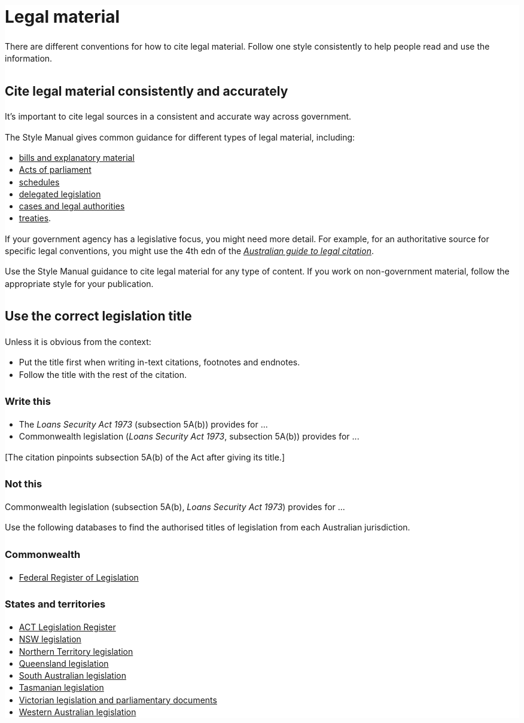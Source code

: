 Legal material
==============

There are different conventions for how to cite legal material. Follow one style consistently to help people read and use the information.

Cite legal material consistently and accurately
-----------------------------------------------

It’s important to cite legal sources in a consistent and accurate way across government.

The Style Manual gives common guidance for different types of legal material, including:

*   [bills and explanatory material](/node/207)
*   [Acts of parliament](/node/208)
*   [schedules](/node/209)
*   [delegated legislation](/node/210)
*   [cases and legal authorities](/node/211)
*   [treaties](/node/212).

If your government agency has a legislative focus, you might need more detail. For example, for an authoritative source for specific legal conventions, you might use the 4th edn of the [_Australian guide to legal citation_](https://law.unimelb.edu.au/mulr/aglc/about).

Use the Style Manual guidance to cite legal material for any type of content. If you work on non-government material, follow the appropriate style for your publication.

Use the correct legislation title
---------------------------------

Unless it is obvious from the context:

*   Put the title first when writing in-text citations, footnotes and endnotes.
*   Follow the title with the rest of the citation.

### Write this

*   The _Loans Security Act 1973_ (subsection 5A(b)) provides for ...
*   Commonwealth legislation (_Loans Security Act 1973_, subsection 5A(b)) provides for ...

\[The citation pinpoints subsection 5A(b) of the Act after giving its title.\]

### Not this

Commonwealth legislation (subsection 5A(b), _Loans Security Act 1973_) provides for ...

Use the following databases to find the authorised titles of legislation from each Australian jurisdiction.

### Commonwealth

*   [Federal Register of Legislation](https://www.legislation.gov.au/) 

### States and territories

*   [ACT Legislation Register](https://www.legislation.act.gov.au/)
*   [NSW legislation](https://www.legislation.nsw.gov.au/)
*   [Northern Territory legislation](https://legislation.nt.gov.au/)
*   [Queensland legislation](https://www.legislation.qld.gov.au/)
*   [South Australian legislation](https://www.legislation.sa.gov.au/index.aspx)
*   [Tasmanian legislation](https://www.legislation.tas.gov.au/)
*   [Victorian legislation and parliamentary documents](http://www.legislation.vic.gov.au/)
*   [Western Australian legislation](https://www.legislation.wa.gov.au/)
